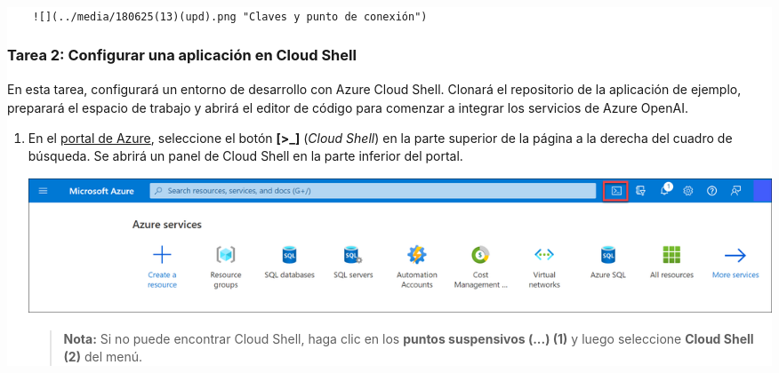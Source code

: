         ![](../media/180625(13)(upd).png "Claves y punto de conexión")

### Tarea 2: Configurar una aplicación en Cloud Shell

En esta tarea, configurará un entorno de desarrollo con Azure Cloud Shell. Clonará el repositorio de la aplicación de ejemplo, preparará el espacio de trabajo y abrirá el editor de código para comenzar a integrar los servicios de Azure OpenAI.

1. En el [portal de Azure](https://portal.azure.com?azure-portal=true), seleccione el botón **[>_]** (*Cloud Shell*) en la parte superior de la página a la derecha del cuadro de búsqueda. Se abrirá un panel de Cloud Shell en la parte inferior del portal.

   ![Captura de pantalla de cómo iniciar Cloud Shell haciendo clic en el ícono a la derecha del cuadro de búsqueda superior](../media/cloudshell-launch-portal.png#lightbox)

   
   >**Nota:** Si no puede encontrar Cloud Shell, haga clic en los **puntos suspensivos (...) (1)** y luego seleccione **Cloud Shell (2)** del menú.
